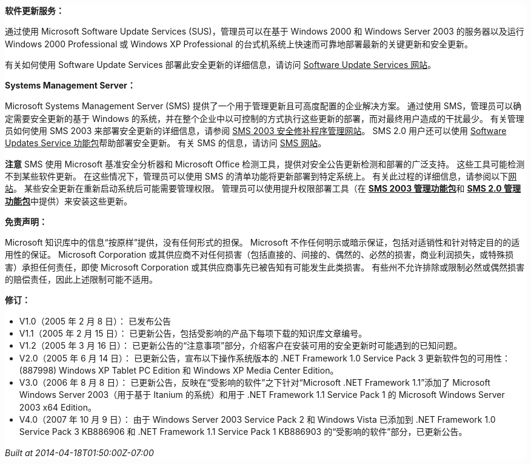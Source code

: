 **软件更新服务：**  

通过使用 Microsoft Software Update Services (SUS)，管理员可以在基于 Windows 2000 和 Windows Server 2003 的服务器以及运行 Windows 2000 Professional 或 Windows XP Professional 的台式机系统上快速而可靠地部署最新的关键更新和安全更新。

有关如何使用 Software Update Services 部署此安全更新的详细信息，请访问 [Software Update Services 网站](http://go.microsoft.com/fwlink/?linkid=21133)。

**Systems Management Server：**  

Microsoft Systems Management Server (SMS) 提供了一个用于管理更新且可高度配置的企业解决方案。 通过使用 SMS，管理员可以确定需要安全更新的基于 Windows 的系统，并在整个企业中以可控制的方式执行这些更新的部署，而对最终用户造成的干扰最少。 有关管理员如何使用 SMS 2003 来部署安全更新的详细信息，请参阅 [SMS 2003 安全修补程序管理网站](http://go.microsoft.com/fwlink/?linkid=22939)。 SMS 2.0 用户还可以使用 [Software Updates Service 功能包](http://go.microsoft.com/fwlink/?linkid=33340)帮助部署安全更新。 有关 SMS 的信息，请访问 [SMS 网站](http://go.microsoft.com/fwlink/?linkid=21158)。

**注意** SMS 使用 Microsoft 基准安全分析器和 Microsoft Office 检测工具，提供对安全公告更新检测和部署的广泛支持。 这些工具可能检测不到某些软件更新。 在这些情况下，管理员可以使用 SMS 的清单功能将更新部署到特定系统上。 有关此过程的详细信息，请参阅以下[网站](http://go.microsoft.com/fwlink/?linkid=33341)。 某些安全更新在重新启动系统后可能需要管理权限。 管理员可以使用提升权限部署工具（在 [**SMS 2003 管理功能包**](http://go.microsoft.com/fwlink/?linkid=33387)和 [**SMS 2.0 管理功能包**](http://go.microsoft.com/fwlink/?linkid=21161)中提供）来安装这些更新。

**免责声明：**  

Microsoft 知识库中的信息“按原样”提供，没有任何形式的担保。 Microsoft 不作任何明示或暗示保证，包括对适销性和针对特定目的的适用性的保证。 Microsoft Corporation 或其供应商不对任何损害（包括直接的、间接的、偶然的、必然的损害，商业利润损失，或特殊损害）承担任何责任，即使 Microsoft Corporation 或其供应商事先已被告知有可能发生此类损害。 有些州不允许排除或限制必然或偶然损害的赔偿责任，因此上述限制可能不适用。

**修订：**  

-   V1.0（2005 年 2 月 8 日）： 已发布公告
-   V1.1（2005 年 2 月 15 日）： 已更新公告，包括受影响的产品下每项下载的知识库文章编号。
-   V1.2（2005 年 3 月 16 日）： 已更新公告的“注意事项”部分，介绍客户在安装可用的安全更新时可能遇到的已知问题。
-   V2.0（2005 年 6 月 14 日）： 已更新公告，宣布以下操作系统版本的 .NET Framework 1.0 Service Pack 3 更新软件包的可用性： (887998) Windows XP Tablet PC Edition 和 Windows XP Media Center Edition。
-   V3.0（2006 年 8 月 8 日）： 已更新公告，反映在“受影响的软件”之下针对“Microsoft .NET Framework 1.1”添加了 Microsoft Windows Server 2003（用于基于 Itanium 的系统）和用于 .NET Framework 1.1 Service Pack 1 的 Microsoft Windows Server 2003 x64 Edition。
-   V4.0（2007 年 10 月 9 日）： 由于 Windows Server 2003 Service Pack 2 和 Windows Vista 已添加到 .NET Framework 1.0 Service Pack 3 KB886906 和 .NET Framework 1.1 Service Pack 1 KB886903 的“受影响的软件”部分，已更新公告。

*Built at 2014-04-18T01:50:00Z-07:00*
